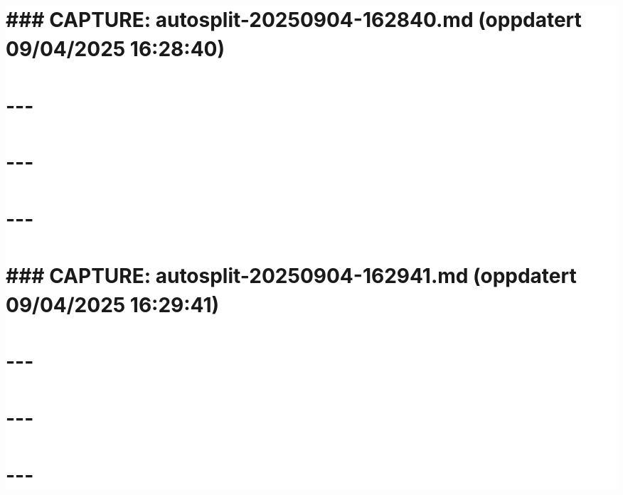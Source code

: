 #

#

# \### CAPTURE: autosplit-20250904-162840.md (oppdatert 09/04/2025 16:28:40)

# ---

#

#

# ---

#

#

#

# ---

#

#

#

#

#

# \### CAPTURE: autosplit-20250904-162941.md (oppdatert 09/04/2025 16:29:41)

# ---

#

#

# ---

#

#

#

# ---
